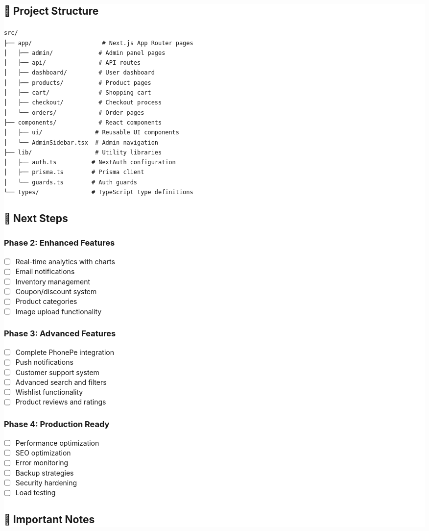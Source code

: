 ## 📁 Project Structure

```
src/
├── app/                    # Next.js App Router pages
│   ├── admin/             # Admin panel pages
│   ├── api/               # API routes
│   ├── dashboard/         # User dashboard
│   ├── products/          # Product pages
│   ├── cart/              # Shopping cart
│   ├── checkout/          # Checkout process
│   └── orders/            # Order pages
├── components/            # React components
│   ├── ui/               # Reusable UI components
│   └── AdminSidebar.tsx  # Admin navigation
├── lib/                  # Utility libraries
│   ├── auth.ts          # NextAuth configuration
│   ├── prisma.ts        # Prisma client
│   └── guards.ts        # Auth guards
└── types/               # TypeScript type definitions
```

## 🎯 Next Steps

### Phase 2: Enhanced Features
- [ ] Real-time analytics with charts
- [ ] Email notifications
- [ ] Inventory management
- [ ] Coupon/discount system
- [ ] Product categories
- [ ] Image upload functionality

### Phase 3: Advanced Features
- [ ] Complete PhonePe integration
- [ ] Push notifications
- [ ] Customer support system
- [ ] Advanced search and filters
- [ ] Wishlist functionality
- [ ] Product reviews and ratings

### Phase 4: Production Ready
- [ ] Performance optimization
- [ ] SEO optimization
- [ ] Error monitoring
- [ ] Backup strategies
- [ ] Security hardening
- [ ] Load testing

## 🚨 Important Notes

